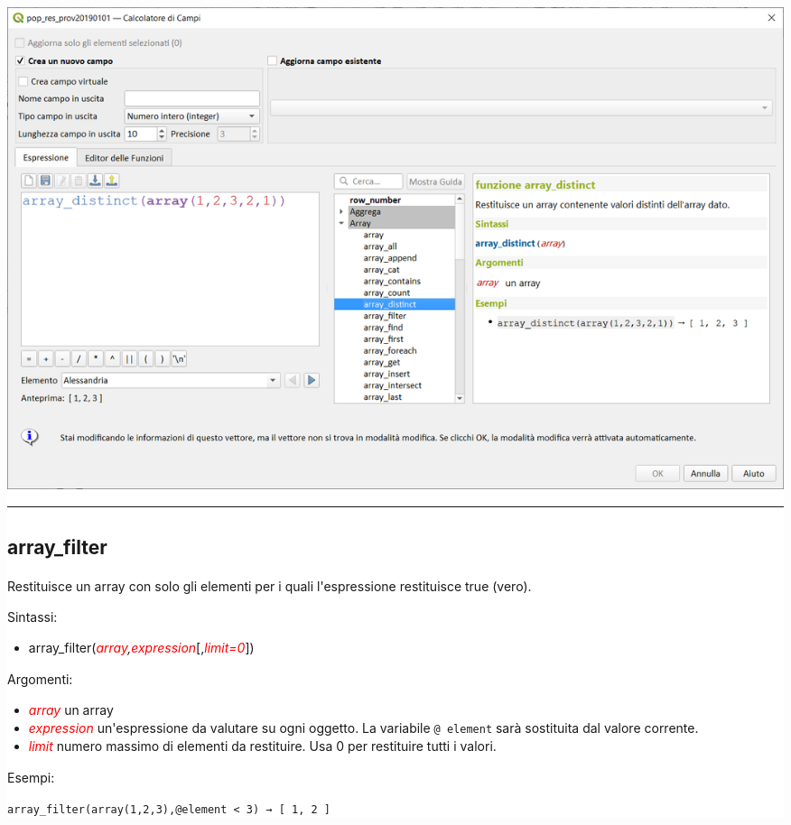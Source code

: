 [![](../../img/array/array_distinct/array_distinct1.png)](../../img/array/array_distinct/array_distinct1.png)

---

## array_filter

Restituisce un array con solo gli elementi per i quali l'espressione restituisce true (vero).

Sintassi:

- array_filter(_<span style="color:red;">array</span>,<span style="color:red;">expression</span>_[,_<span style="color:red;">limit=0</span>_])

Argomenti:

* _<span style="color:red;">array</span>_ un array
* _<span style="color:red;">expression</span>_ un'espressione da valutare su ogni oggetto. La variabile `@ element` sarà sostituita dal valore corrente.
* _<span style="color:red;">limit</span>_ numero massimo di elementi da restituire. Usa 0 per restituire tutti i valori.


Esempi:

```
array_filter(array(1,2,3),@element < 3) → [ 1, 2 ]
```
